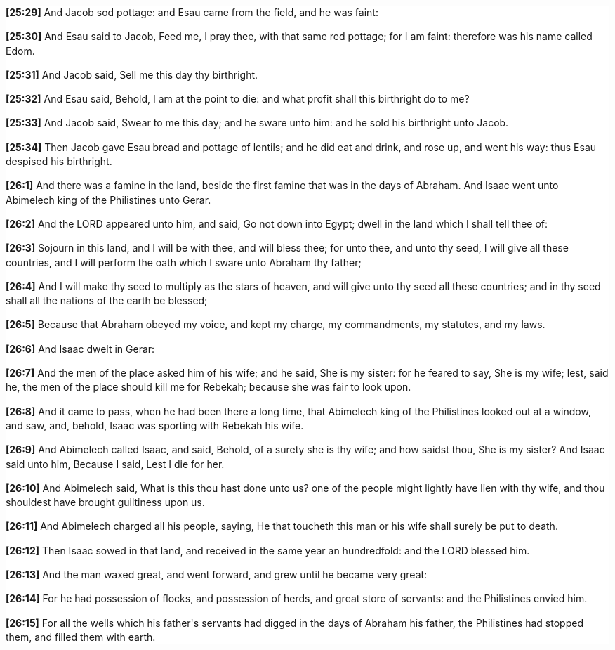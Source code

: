 **[25:29]** And Jacob sod pottage: and Esau came from the field, and he was faint:

**[25:30]** And Esau said to Jacob, Feed me, I pray thee, with that same red pottage; for I am faint: therefore was his name called Edom.

**[25:31]** And Jacob said, Sell me this day thy birthright.

**[25:32]** And Esau said, Behold, I am at the point to die: and what profit shall this birthright do to me?

**[25:33]** And Jacob said, Swear to me this day; and he sware unto him: and he sold his birthright unto Jacob.

**[25:34]** Then Jacob gave Esau bread and pottage of lentils; and he did eat and drink, and rose up, and went his way: thus Esau despised his birthright.

**[26:1]** And there was a famine in the land, beside the first famine that was in the days of Abraham. And Isaac went unto Abimelech king of the Philistines unto Gerar.

**[26:2]** And the LORD appeared unto him, and said, Go not down into Egypt; dwell in the land which I shall tell thee of:

**[26:3]** Sojourn in this land, and I will be with thee, and will bless thee; for unto thee, and unto thy seed, I will give all these countries, and I will perform the oath which I sware unto Abraham thy father;

**[26:4]** And I will make thy seed to multiply as the stars of heaven, and will give unto thy seed all these countries; and in thy seed shall all the nations of the earth be blessed;

**[26:5]** Because that Abraham obeyed my voice, and kept my charge, my commandments, my statutes, and my laws.

**[26:6]** And Isaac dwelt in Gerar:

**[26:7]** And the men of the place asked him of his wife; and he said, She is my sister: for he feared to say, She is my wife; lest, said he, the men of the place should kill me for Rebekah; because she was fair to look upon.

**[26:8]** And it came to pass, when he had been there a long time, that Abimelech king of the Philistines looked out at a window, and saw, and, behold, Isaac was sporting with Rebekah his wife.

**[26:9]** And Abimelech called Isaac, and said, Behold, of a surety she is thy wife; and how saidst thou, She is my sister? And Isaac said unto him, Because I said, Lest I die for her.

**[26:10]** And Abimelech said, What is this thou hast done unto us? one of the people might lightly have lien with thy wife, and thou shouldest have brought guiltiness upon us.

**[26:11]** And Abimelech charged all his people, saying, He that toucheth this man or his wife shall surely be put to death.

**[26:12]** Then Isaac sowed in that land, and received in the same year an hundredfold: and the LORD blessed him.

**[26:13]** And the man waxed great, and went forward, and grew until he became very great:

**[26:14]** For he had possession of flocks, and possession of herds, and great store of servants: and the Philistines envied him.

**[26:15]** For all the wells which his father's servants had digged in the days of Abraham his father, the Philistines had stopped them, and filled them with earth.
